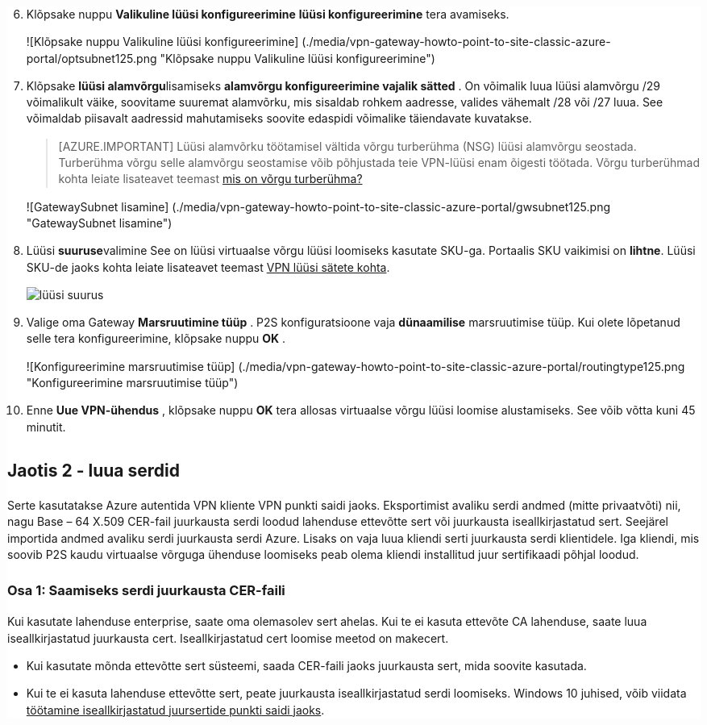 6. Klõpsake nuppu **Valikuline lüüsi konfigureerimine** **lüüsi konfigureerimine** tera avamiseks.

    ![Klõpsake nuppu Valikuline lüüsi konfigureerimine] (./media/vpn-gateway-howto-point-to-site-classic-azure-portal/optsubnet125.png "Klõpsake nuppu Valikuline lüüsi konfigureerimine")

7. Klõpsake **lüüsi alamvõrgu**lisamiseks **alamvõrgu konfigureerimine vajalik sätted** . On võimalik luua lüüsi alamvõrgu /29 võimalikult väike, soovitame suuremat alamvõrku, mis sisaldab rohkem aadresse, valides vähemalt /28 või /27 luua. See võimaldab piisavalt aadressid mahutamiseks soovite edaspidi võimalike täiendavate kuvatakse.

    >[AZURE.IMPORTANT] Lüüsi alamvõrku töötamisel vältida võrgu turberühma (NSG) lüüsi alamvõrgu seostada. Turberühma võrgu selle alamvõrgu seostamise võib põhjustada teie VPN-lüüsi enam õigesti töötada. Võrgu turberühmad kohta leiate lisateavet teemast [mis on võrgu turberühma?](../articles/virtual-network/virtual-networks-nsg.md)

    ![GatewaySubnet lisamine] (./media/vpn-gateway-howto-point-to-site-classic-azure-portal/gwsubnet125.png "GatewaySubnet lisamine")

8. Lüüsi **suuruse**valimine See on lüüsi virtuaalse võrgu lüüsi loomiseks kasutate SKU-ga. Portaalis SKU vaikimisi on **lihtne**. Lüüsi SKU-de jaoks kohta leiate lisateavet teemast [VPN lüüsi sätete kohta](../articles/vpn-gateway/vpn-gateway-about-vpn-gateway-settings.md#gwsku).

    ![lüüsi suurus](./media/vpn-gateway-howto-point-to-site-classic-azure-portal/gwsize125.png)

9. Valige oma Gateway **Marsruutimine tüüp** . P2S konfiguratsioone vaja **dünaamilise** marsruutimise tüüp. Kui olete lõpetanud selle tera konfigureerimine, klõpsake nuppu **OK** .

    ![Konfigureerimine marsruutimise tüüp] (./media/vpn-gateway-howto-point-to-site-classic-azure-portal/routingtype125.png "Konfigureerimine marsruutimise tüüp")

10. Enne **Uue VPN-ühendus** , klõpsake nuppu **OK** tera allosas virtuaalse võrgu lüüsi loomise alustamiseks. See võib võtta kuni 45 minutit. 


## <a name="generatecerts"></a>Jaotis 2 - luua serdid

Serte kasutatakse Azure autentida VPN kliente VPN punkti saidi jaoks. Eksportimist avaliku serdi andmed (mitte privaatvõti) nii, nagu Base – 64 X.509 CER-fail juurkausta serdi loodud lahenduse ettevõtte sert või juurkausta iseallkirjastatud sert. Seejärel importida andmed avaliku serdi juurkausta serdi Azure. Lisaks on vaja luua kliendi serti juurkausta serdi klientidele. Iga kliendi, mis soovib P2S kaudu virtuaalse võrguga ühenduse loomiseks peab olema kliendi installitud juur sertifikaadi põhjal loodud.

### <a name="cer"></a>Osa 1: Saamiseks serdi juurkausta CER-faili


Kui kasutate lahenduse enterprise, saate oma olemasolev sert ahelas. Kui te ei kasuta ettevõte CA lahenduse, saate luua iseallkirjastatud juurkausta cert. Iseallkirjastatud cert loomise meetod on makecert.

- Kui kasutate mõnda ettevõtte sert süsteemi, saada CER-faili jaoks juurkausta sert, mida soovite kasutada. 

- Kui te ei kasuta lahenduse ettevõtte sert, peate juurkausta iseallkirjastatud serdi loomiseks. Windows 10 juhised, võib viidata [töötamine iseallkirjastatud juursertide punkti saidi jaoks](vpn-gateway-certificates-point-to-site.md).
